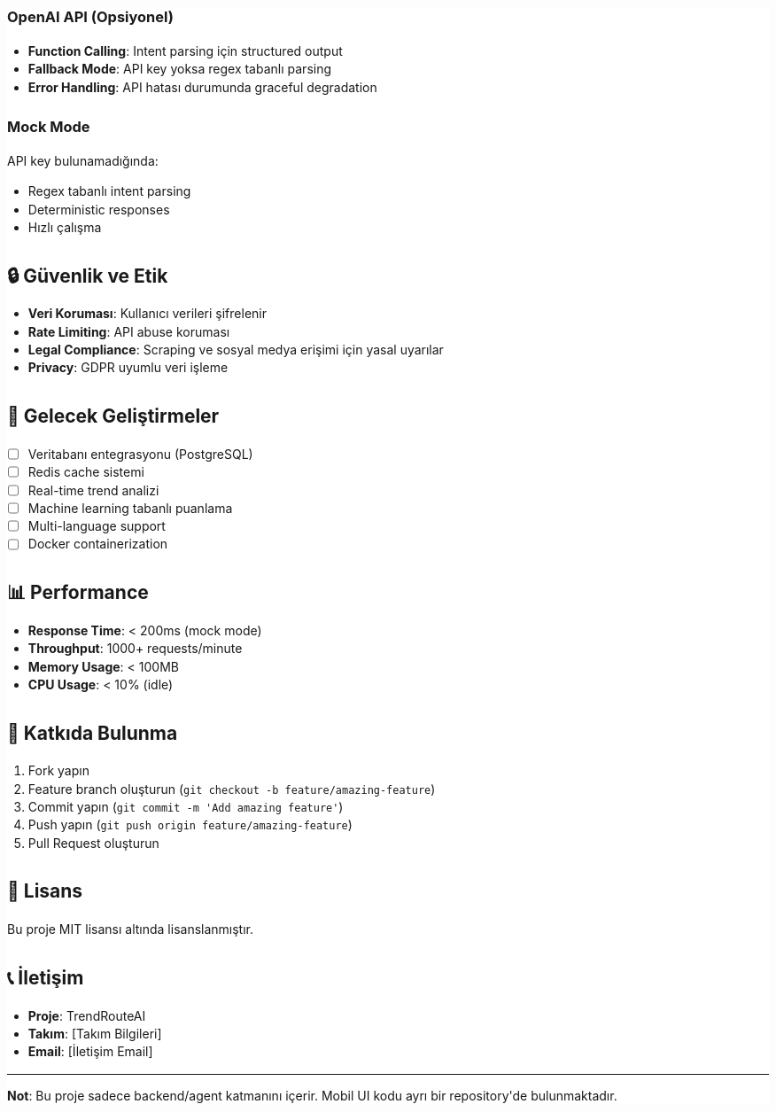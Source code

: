 ### OpenAI API (Opsiyonel)
- **Function Calling**: Intent parsing için structured output
- **Fallback Mode**: API key yoksa regex tabanlı parsing
- **Error Handling**: API hatası durumunda graceful degradation

### Mock Mode
API key bulunamadığında:
- Regex tabanlı intent parsing
- Deterministic responses
- Hızlı çalışma

## 🔒 Güvenlik ve Etik

- **Veri Koruması**: Kullanıcı verileri şifrelenir
- **Rate Limiting**: API abuse koruması
- **Legal Compliance**: Scraping ve sosyal medya erişimi için yasal uyarılar
- **Privacy**: GDPR uyumlu veri işleme

## 🚧 Gelecek Geliştirmeler

- [ ] Veritabanı entegrasyonu (PostgreSQL)
- [ ] Redis cache sistemi
- [ ] Real-time trend analizi
- [ ] Machine learning tabanlı puanlama
- [ ] Multi-language support
- [ ] Docker containerization

## 📊 Performance

- **Response Time**: < 200ms (mock mode)
- **Throughput**: 1000+ requests/minute
- **Memory Usage**: < 100MB
- **CPU Usage**: < 10% (idle)

## 🤝 Katkıda Bulunma

1. Fork yapın
2. Feature branch oluşturun (`git checkout -b feature/amazing-feature`)
3. Commit yapın (`git commit -m 'Add amazing feature'`)
4. Push yapın (`git push origin feature/amazing-feature`)
5. Pull Request oluşturun

## 📄 Lisans

Bu proje MIT lisansı altında lisanslanmıştır.

## 📞 İletişim

- **Proje**: TrendRouteAI
- **Takım**: [Takım Bilgileri]
- **Email**: [İletişim Email]

---

**Not**: Bu proje sadece backend/agent katmanını içerir. Mobil UI kodu ayrı bir repository'de bulunmaktadır.